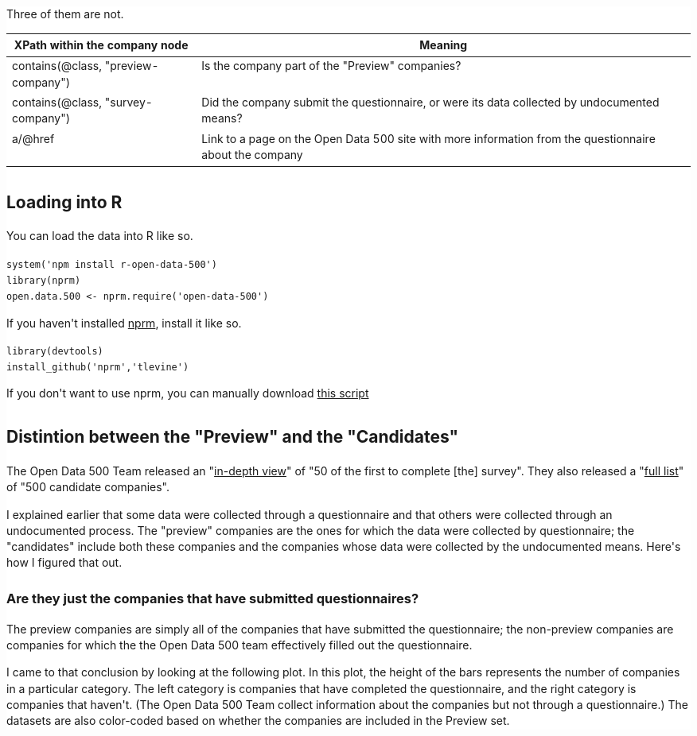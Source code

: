 Three of them are not.

XPath within the company node | Meaning
----------------------------- | --------------------------------
contains(@class, "preview-company")     | Is the company part of the "Preview" companies?
contains(@class, "survey-company")      | Did the company submit the questionnaire, or were its data collected by undocumented means?
a/@href                       | Link to a page on the Open Data 500 site with more information from the questionnaire about the company

## Loading into R
You can load the data into R like so.

    system('npm install r-open-data-500')
    library(nprm)
    open.data.500 <- nprm.require('open-data-500')

If you haven't installed [nprm](https://github.com/tlevine/nprm),
install it like so.

    library(devtools)
    install_github('nprm','tlevine')

If you don't want to use nprm, you can manually download
[this script](https://raw.github.com/tlevine/open-data-500/master/main.r)

## Distintion between the "Preview" and the "Candidates"
The Open Data 500 Team released an
"[in-depth view](http://www.opendata500.com/preview/)" of "50 of the first
to complete [the] survey". They also released a
"[full list](http://www.opendata500.com/candidates/)" of
"500 candidate companies".

I explained earlier that some data were collected through a questionnaire
and that others were collected through an undocumented process. The "preview"
companies are the ones for which the data were collected by questionnaire;
the "candidates" include both these companies and the companies whose data
were collected by the undocumented means. Here's how I figured that out.

### Are they just the companies that have submitted questionnaires?
The preview companies are simply all of the companies that have
submitted the questionnaire; the non-preview companies are companies for
which the the Open Data 500 team effectively filled out the questionnaire.

I came to that conclusion by looking at the following plot. In this plot,
the height of the bars represents the number of companies in a particular
category. The left category is companies that have completed the questionnaire,
and the right category is companies that haven't. (The Open Data 500 Team
collect information about the companies but not through a questionnaire.)
The datasets are also color-coded based on whether the companies are included
in the Preview set.
